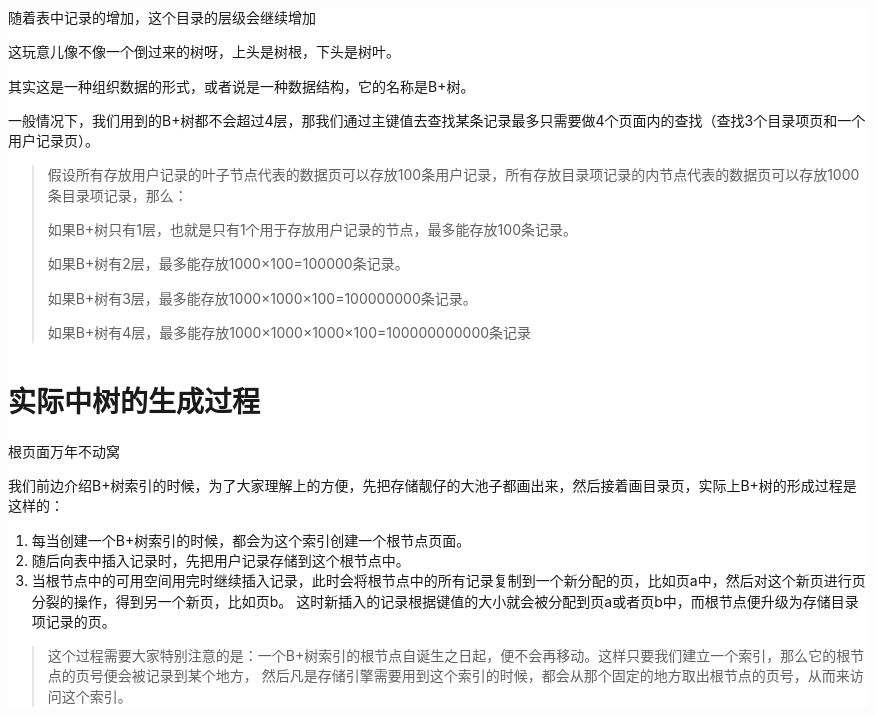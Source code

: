随着表中记录的增加，这个目录的层级会继续增加

这玩意儿像不像一个倒过来的树呀，上头是树根，下头是树叶。

其实这是一种组织数据的形式，或者说是一种数据结构，它的名称是B+树。

一般情况下，我们用到的B+树都不会超过4层，那我们通过主键值去查找某条记录最多只需要做4个页面内的查找（查找3个目录项页和一个用户记录页）。

>假设所有存放用户记录的叶子节点代表的数据页可以存放100条用户记录，所有存放目录项记录的内节点代表的数据页可以存放1000条目录项记录，那么：
>
>如果B+树只有1层，也就是只有1个用于存放用户记录的节点，最多能存放100条记录。
>
>如果B+树有2层，最多能存放1000×100=100000条记录。
>
>如果B+树有3层，最多能存放1000×1000×100=100000000条记录。
>
>如果B+树有4层，最多能存放1000×1000×1000×100=100000000000条记录

# 实际中树的生成过程

根页面万年不动窝

我们前边介绍B+树索引的时候，为了大家理解上的方便，先把存储靓仔的大池子都画出来，然后接着画目录页，实际上B+树的形成过程是这样的：

1. 每当创建一个B+树索引的时候，都会为这个索引创建一个根节点页面。
2. 随后向表中插入记录时，先把用户记录存储到这个根节点中。
3. 当根节点中的可用空间用完时继续插入记录，此时会将根节点中的所有记录复制到一个新分配的页，比如页a中，然后对这个新页进行页分裂的操作，得到另一个新页，比如页b。
这时新插入的记录根据键值的大小就会被分配到页a或者页b中，而根节点便升级为存储目录项记录的页。

>这个过程需要大家特别注意的是：一个B+树索引的根节点自诞生之日起，便不会再移动。这样只要我们建立一个索引，那么它的根节点的页号便会被记录到某个地方，
>然后凡是存储引擎需要用到这个索引的时候，都会从那个固定的地方取出根节点的页号，从而来访问这个索引。

